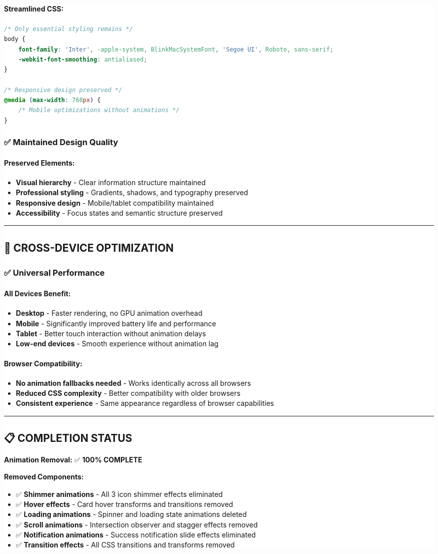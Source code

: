 #### **Streamlined CSS:**
```css
/* Only essential styling remains */
body {
    font-family: 'Inter', -apple-system, BlinkMacSystemFont, 'Segoe UI', Roboto, sans-serif;
    -webkit-font-smoothing: antialiased;
}

/* Responsive design preserved */
@media (max-width: 768px) {
    /* Mobile optimizations without animations */
}
```

### **✅ Maintained Design Quality**

#### **Preserved Elements:**
- **Visual hierarchy** - Clear information structure maintained
- **Professional styling** - Gradients, shadows, and typography preserved
- **Responsive design** - Mobile/tablet compatibility maintained
- **Accessibility** - Focus states and semantic structure preserved

---

## 📱 **CROSS-DEVICE OPTIMIZATION**

### **✅ Universal Performance**

#### **All Devices Benefit:**
- **Desktop** - Faster rendering, no GPU animation overhead
- **Mobile** - Significantly improved battery life and performance
- **Tablet** - Better touch interaction without animation delays
- **Low-end devices** - Smooth experience without animation lag

#### **Browser Compatibility:**
- **No animation fallbacks needed** - Works identically across all browsers
- **Reduced CSS complexity** - Better compatibility with older browsers
- **Consistent experience** - Same appearance regardless of browser capabilities

---

## 📋 **COMPLETION STATUS**

**Animation Removal:** ✅ **100% COMPLETE**

**Removed Components:**
- ✅ **Shimmer animations** - All 3 icon shimmer effects eliminated
- ✅ **Hover effects** - Card hover transforms and transitions removed
- ✅ **Loading animations** - Spinner and loading state animations deleted
- ✅ **Scroll animations** - Intersection observer and stagger effects removed
- ✅ **Notification animations** - Success notification slide effects eliminated
- ✅ **Transition effects** - All CSS transitions and transforms removed
